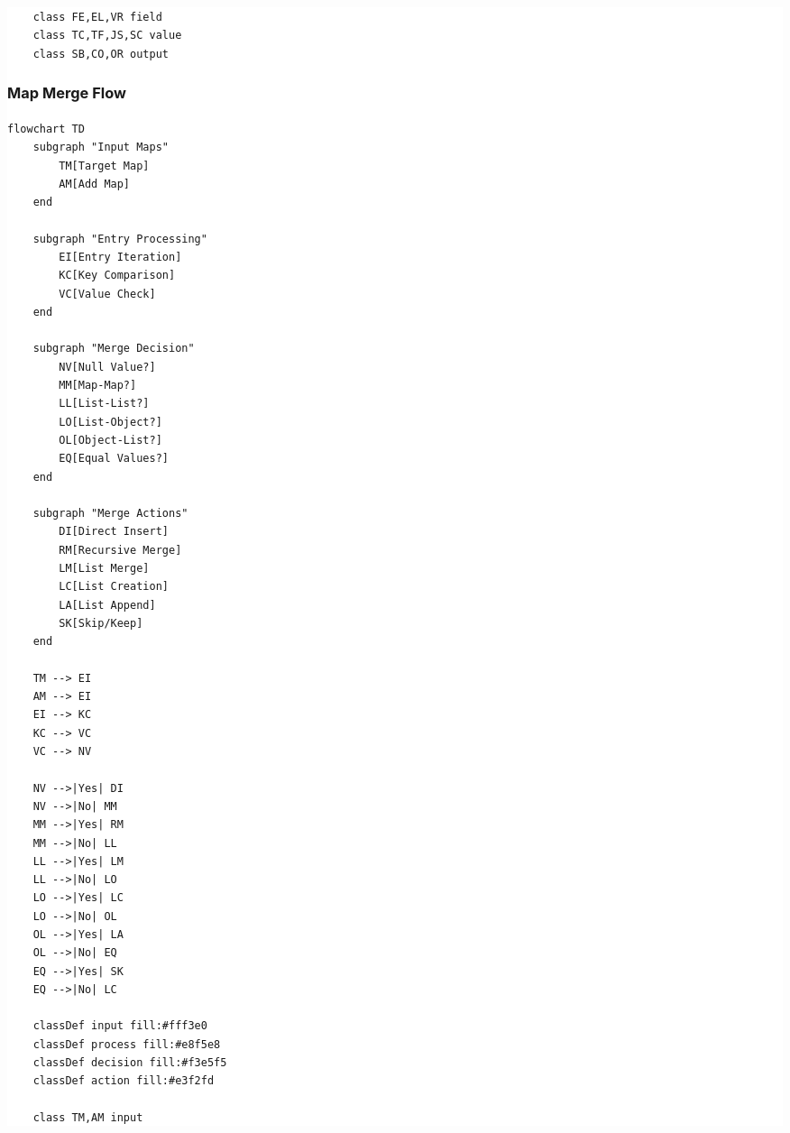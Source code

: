```mermaid
    class FE,EL,VR field
    class TC,TF,JS,SC value
    class SB,CO,OR output
```

### Map Merge Flow

```mermaid
flowchart TD
    subgraph "Input Maps"
        TM[Target Map]
        AM[Add Map]
    end
    
    subgraph "Entry Processing"
        EI[Entry Iteration]
        KC[Key Comparison]
        VC[Value Check]
    end
    
    subgraph "Merge Decision"
        NV[Null Value?]
        MM[Map-Map?]
        LL[List-List?]
        LO[List-Object?]
        OL[Object-List?]
        EQ[Equal Values?]
    end
    
    subgraph "Merge Actions"
        DI[Direct Insert]
        RM[Recursive Merge]
        LM[List Merge]
        LC[List Creation]
        LA[List Append]
        SK[Skip/Keep]
    end
    
    TM --> EI
    AM --> EI
    EI --> KC
    KC --> VC
    VC --> NV
    
    NV -->|Yes| DI
    NV -->|No| MM
    MM -->|Yes| RM
    MM -->|No| LL
    LL -->|Yes| LM
    LL -->|No| LO
    LO -->|Yes| LC
    LO -->|No| OL
    OL -->|Yes| LA
    OL -->|No| EQ
    EQ -->|Yes| SK
    EQ -->|No| LC
    
    classDef input fill:#fff3e0
    classDef process fill:#e8f5e8
    classDef decision fill:#f3e5f5
    classDef action fill:#e3f2fd
    
    class TM,AM input
```
